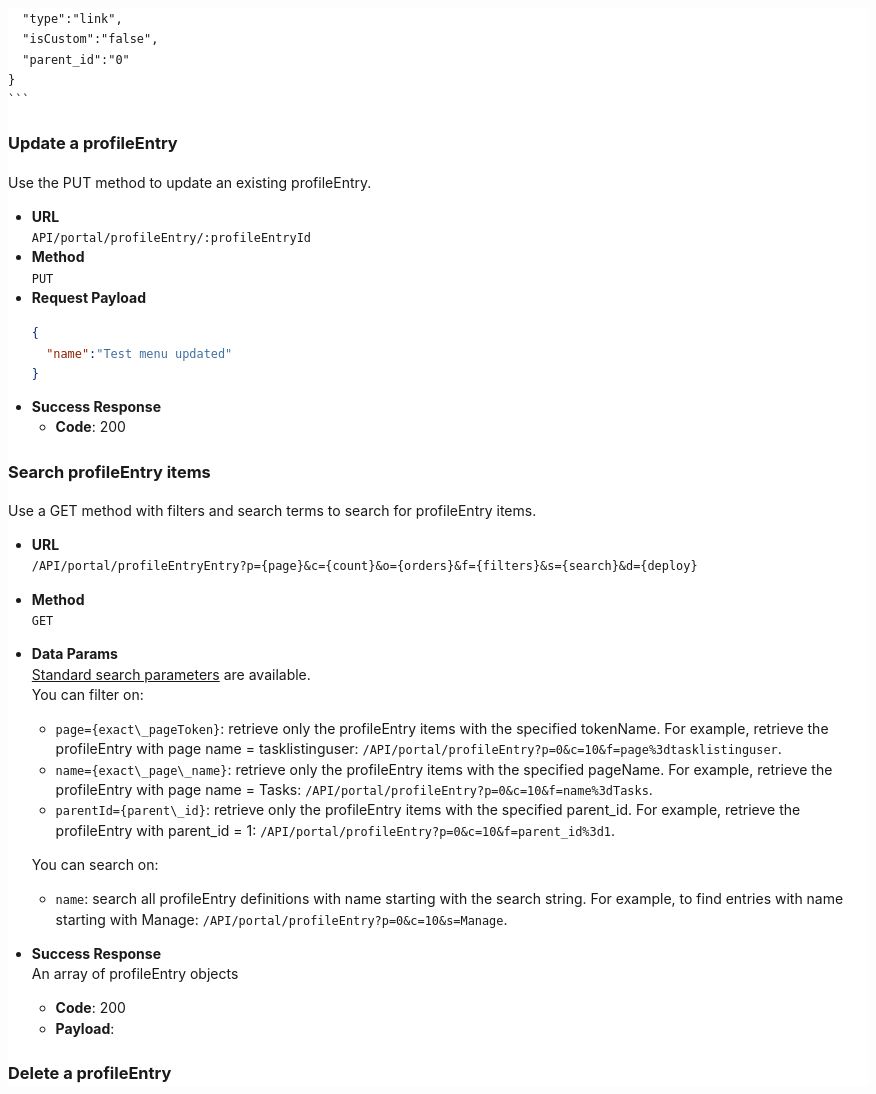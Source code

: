       "type":"link",
      "isCustom":"false",
      "parent_id":"0"
    }
    ```

### Update a profileEntry

Use the PUT method to update an existing profileEntry.

* **URL**  
  `API/portal/profileEntry/:profileEntryId`  
* **Method**  
  `PUT`
* **Request Payload**  
  ```json
  {
    "name":"Test menu updated"
  }
  ```
* **Success Response**  
  * **Code**: 200

### Search profileEntry items

Use a GET method with filters and search terms to search for profileEntry items.

* **URL**  
  `/API/portal/profileEntryEntry?p={page}&c={count}&o={orders}&f={filters}&s={search}&d={deploy}`  
* **Method**  
  `GET`
* **Data Params**  
  [Standard search parameters](rest-api-overview.md#resource_search) are available.  
  You can filter on:
  * `page={exact\_pageToken}`: retrieve only the profileEntry items with the specified tokenName. For example, retrieve the profileEntry with page name = tasklistinguser: `/API/portal/profileEntry?p=0&c=10&f=page%3dtasklistinguser`.
  * `name={exact\_page\_name}`: retrieve only the profileEntry items with the specified pageName. For example, retrieve the profileEntry with page name = Tasks: `/API/portal/profileEntry?p=0&c=10&f=name%3dTasks`.
  * `parentId={parent\_id}`: retrieve only the profileEntry items with the specified parent\_id. For example, retrieve the profileEntry with parent\_id = 1: `/API/portal/profileEntry?p=0&c=10&f=parent_id%3d1`.

  You can search on:
  * `name`: search all profileEntry definitions with name starting with the search string. 
  For example, to find entries with name starting with Manage: `/API/portal/profileEntry?p=0&c=10&s=Manage`.
* **Success Response**  
  An array of profileEntry objects
  * **Code**: 200
  * **Payload**:  

### Delete a profileEntry
